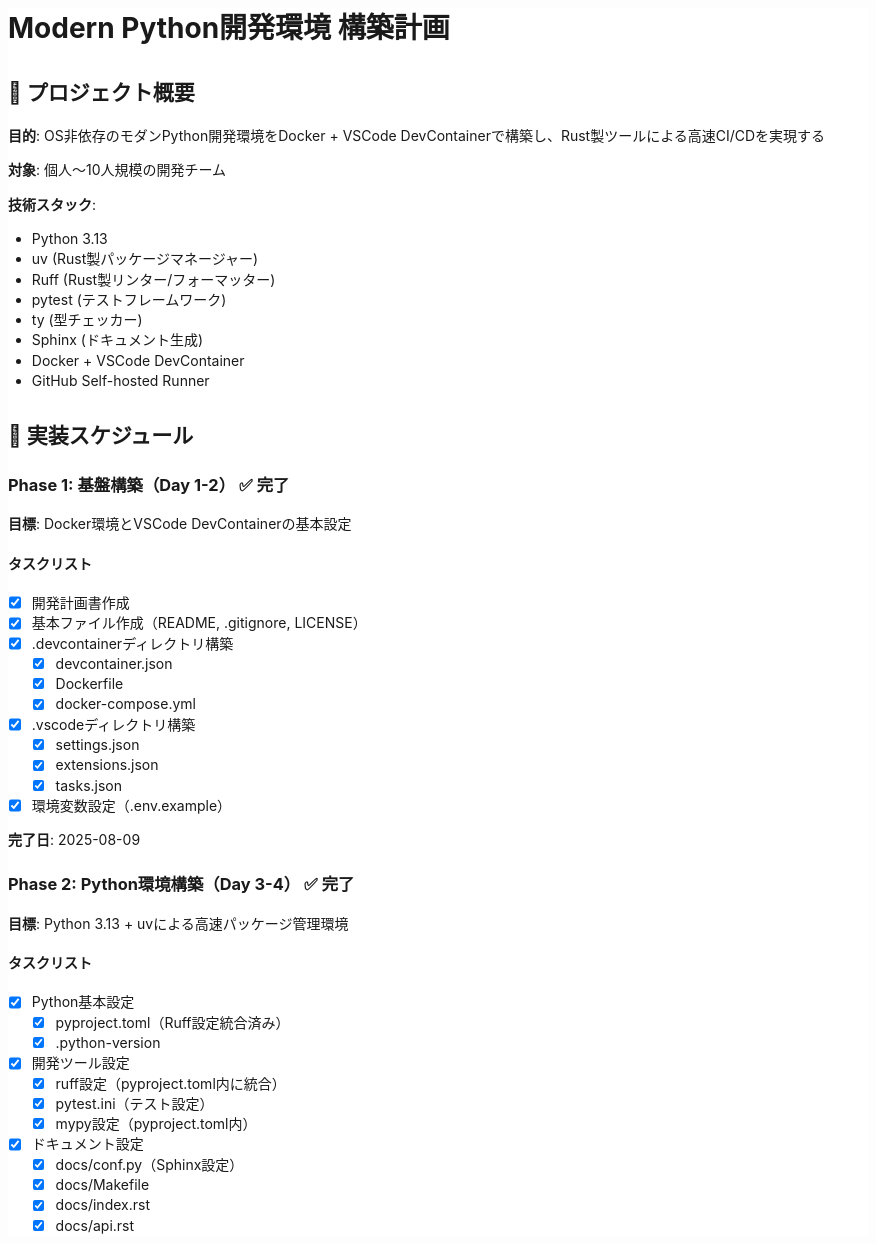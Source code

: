 # Modern Python開発環境 構築計画

## 🎯 プロジェクト概要
**目的**: OS非依存のモダンPython開発環境をDocker + VSCode DevContainerで構築し、Rust製ツールによる高速CI/CDを実現する

**対象**: 個人〜10人規模の開発チーム

**技術スタック**:
- Python 3.13
- uv (Rust製パッケージマネージャー)
- Ruff (Rust製リンター/フォーマッター)
- pytest (テストフレームワーク)
- ty (型チェッカー)
- Sphinx (ドキュメント生成)
- Docker + VSCode DevContainer
- GitHub Self-hosted Runner

## 📅 実装スケジュール

### Phase 1: 基盤構築（Day 1-2） ✅ **完了**
**目標**: Docker環境とVSCode DevContainerの基本設定

#### タスクリスト
- [x] 開発計画書作成
- [x] 基本ファイル作成（README, .gitignore, LICENSE）
- [x] .devcontainerディレクトリ構築
  - [x] devcontainer.json
  - [x] Dockerfile
  - [x] docker-compose.yml
- [x] .vscodeディレクトリ構築
  - [x] settings.json
  - [x] extensions.json
  - [x] tasks.json
- [x] 環境変数設定（.env.example）

**完了日**: 2025-08-09

### Phase 2: Python環境構築（Day 3-4） ✅ **完了**
**目標**: Python 3.13 + uvによる高速パッケージ管理環境

#### タスクリスト
- [x] Python基本設定
  - [x] pyproject.toml（Ruff設定統合済み）
  - [x] .python-version
- [x] 開発ツール設定
  - [x] ruff設定（pyproject.toml内に統合）
  - [x] pytest.ini（テスト設定）
  - [x] mypy設定（pyproject.toml内）
- [x] ドキュメント設定
  - [x] docs/conf.py（Sphinx設定）
  - [x] docs/Makefile
  - [x] docs/index.rst
  - [x] docs/api.rst
